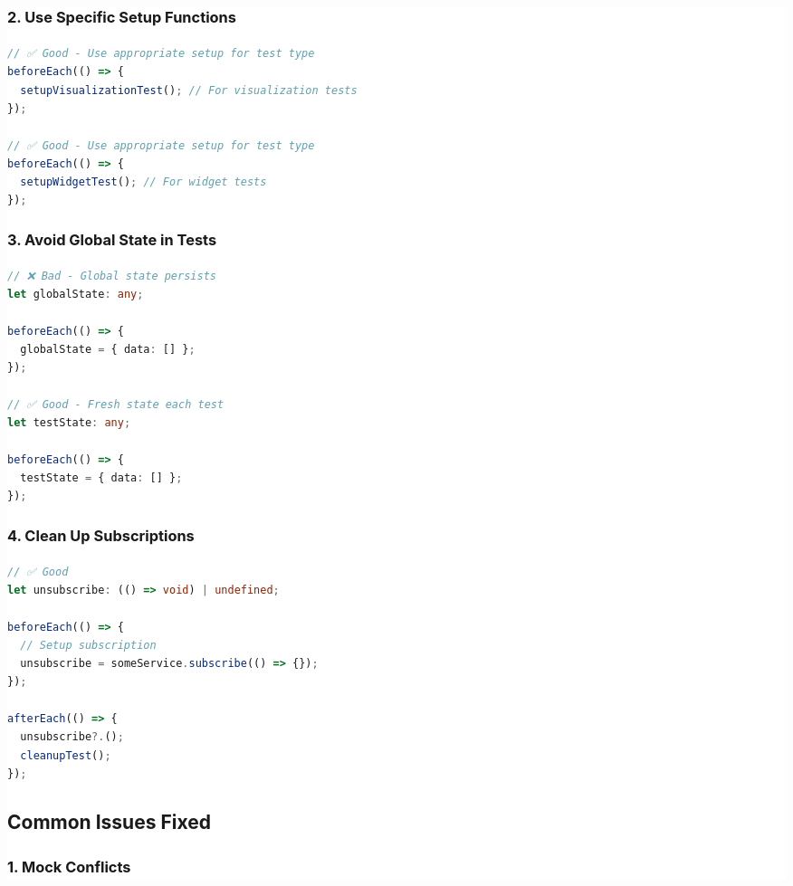 ### 2. Use Specific Setup Functions

```typescript
// ✅ Good - Use appropriate setup for test type
beforeEach(() => {
  setupVisualizationTest(); // For visualization tests
});

// ✅ Good - Use appropriate setup for test type
beforeEach(() => {
  setupWidgetTest(); // For widget tests
});
```

### 3. Avoid Global State in Tests

```typescript
// ❌ Bad - Global state persists
let globalState: any;

beforeEach(() => {
  globalState = { data: [] };
});

// ✅ Good - Fresh state each test
let testState: any;

beforeEach(() => {
  testState = { data: [] };
});
```

### 4. Clean Up Subscriptions

```typescript
// ✅ Good
let unsubscribe: (() => void) | undefined;

beforeEach(() => {
  // Setup subscription
  unsubscribe = someService.subscribe(() => {});
});

afterEach(() => {
  unsubscribe?.();
  cleanupTest();
});
```

## Common Issues Fixed

### 1. Mock Conflicts
